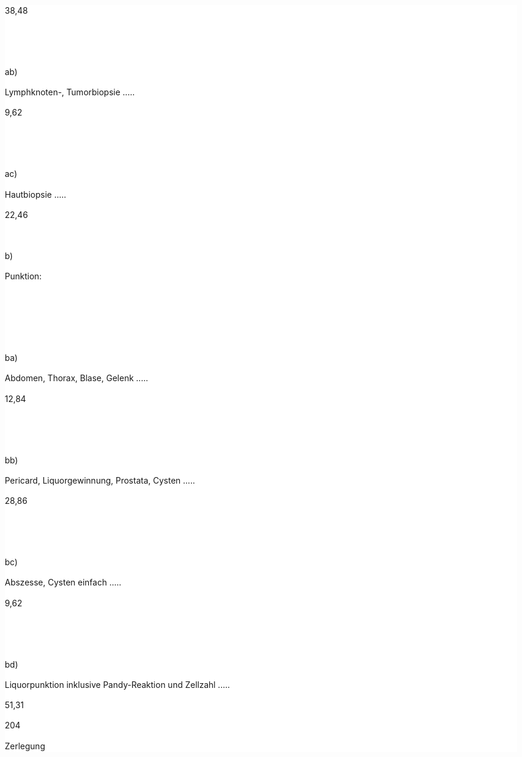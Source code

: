 38,48

 

 

ab)

Lymphknoten-, Tumorbiopsie .....

9,62

 

 

ac)

Hautbiopsie .....

22,46

 

b)

Punktion:

 

 

 

ba)

Abdomen, Thorax, Blase, Gelenk .....

12,84

 

 

bb)

Pericard, Liquorgewinnung, Prostata, Cysten .....

28,86

 

 

bc)

Abszesse, Cysten einfach .....

9,62

 

 

bd)

Liquorpunktion inklusive Pandy-Reaktion und Zellzahl .....

51,31

204

Zerlegung
